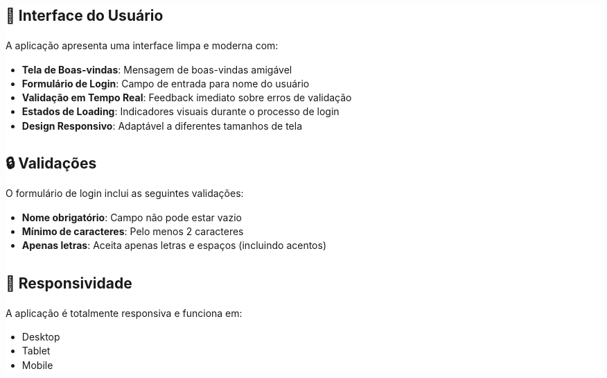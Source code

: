 ## 🎨 Interface do Usuário

A aplicação apresenta uma interface limpa e moderna com:

- **Tela de Boas-vindas**: Mensagem de boas-vindas amigável
- **Formulário de Login**: Campo de entrada para nome do usuário
- **Validação em Tempo Real**: Feedback imediato sobre erros de validação
- **Estados de Loading**: Indicadores visuais durante o processo de login
- **Design Responsivo**: Adaptável a diferentes tamanhos de tela

## 🔒 Validações

O formulário de login inclui as seguintes validações:

- **Nome obrigatório**: Campo não pode estar vazio
- **Mínimo de caracteres**: Pelo menos 2 caracteres
- **Apenas letras**: Aceita apenas letras e espaços (incluindo acentos)

## 📱 Responsividade

A aplicação é totalmente responsiva e funciona em:

- Desktop
- Tablet
- Mobile
